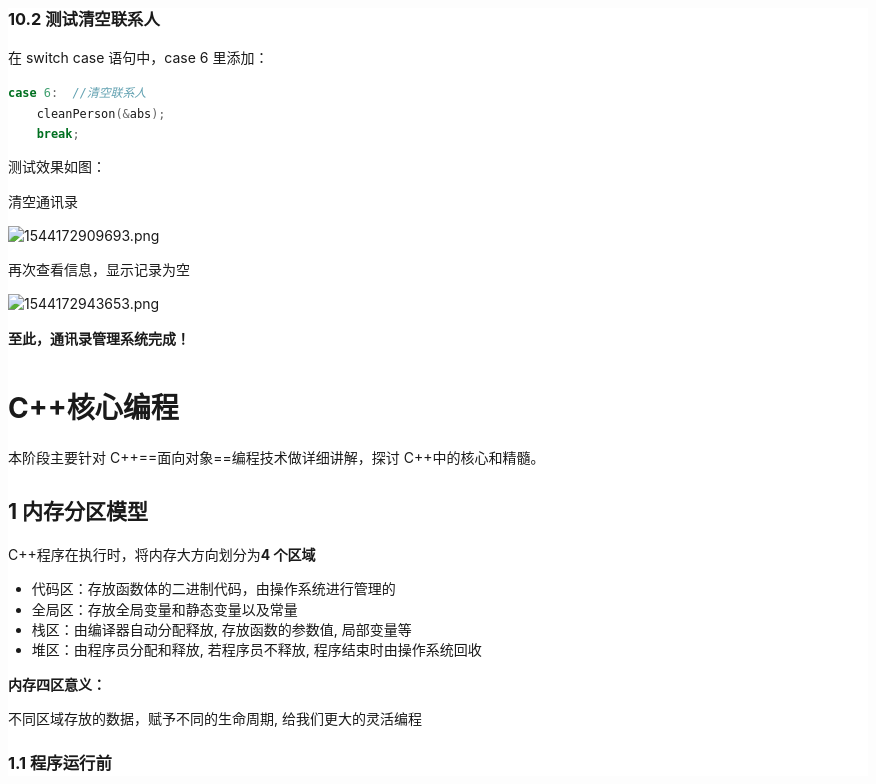 
### 10.2  测试清空联系人

在 switch case 语句中，case 6 里添加：

```C++
case 6:  //清空联系人
	cleanPerson(&abs);
	break;
```



测试效果如图：

清空通讯录

![1544172909693.png](https://zbn-picture-1319009493.cos.ap-guangzhou.myqcloud.com/public-pic/202307231607990.png)


再次查看信息，显示记录为空

![1544172943653.png](https://zbn-picture-1319009493.cos.ap-guangzhou.myqcloud.com/public-pic/202307231608457.png)




**至此，通讯录管理系统完成！**






# C++核心编程

本阶段主要针对 C++==面向对象==编程技术做详细讲解，探讨 C++中的核心和精髓。



## 1 内存分区模型

C++程序在执行时，将内存大方向划分为**4 个区域**

- 代码区：存放函数体的二进制代码，由操作系统进行管理的
- 全局区：存放全局变量和静态变量以及常量
- 栈区：由编译器自动分配释放, 存放函数的参数值, 局部变量等
- 堆区：由程序员分配和释放, 若程序员不释放, 程序结束时由操作系统回收







**内存四区意义：**

不同区域存放的数据，赋予不同的生命周期, 给我们更大的灵活编程





### 1.1 程序运行前
